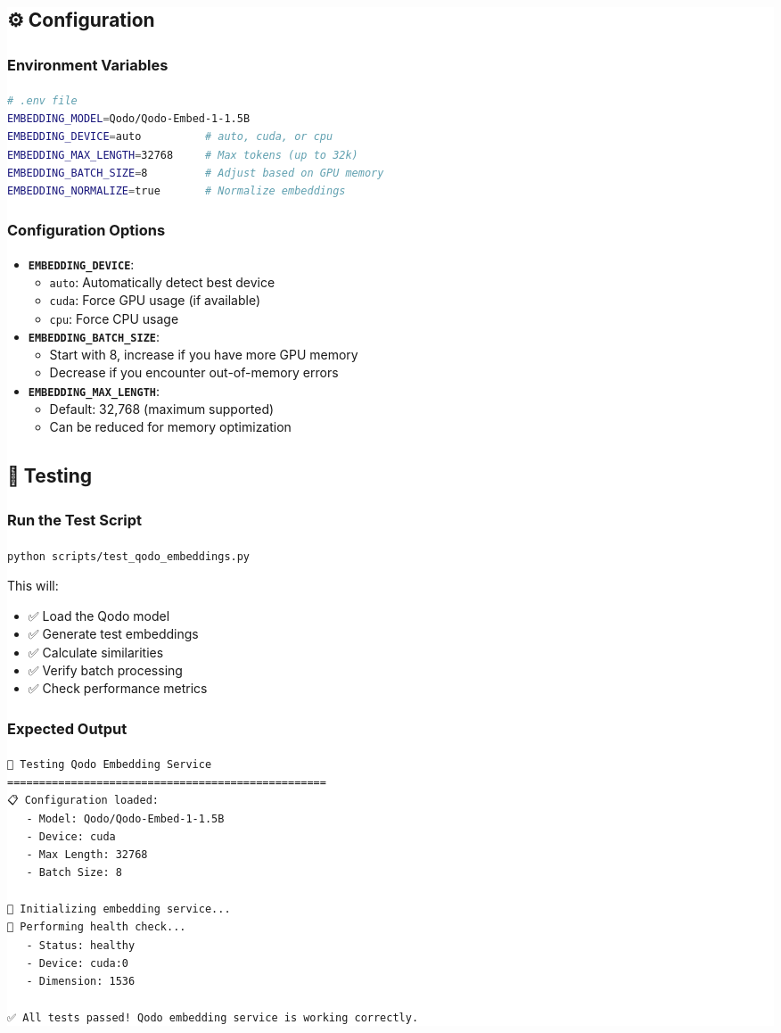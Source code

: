 ## ⚙️ **Configuration**

### **Environment Variables**
```bash
# .env file
EMBEDDING_MODEL=Qodo/Qodo-Embed-1-1.5B
EMBEDDING_DEVICE=auto          # auto, cuda, or cpu
EMBEDDING_MAX_LENGTH=32768     # Max tokens (up to 32k)
EMBEDDING_BATCH_SIZE=8         # Adjust based on GPU memory
EMBEDDING_NORMALIZE=true       # Normalize embeddings
```

### **Configuration Options**
- **`EMBEDDING_DEVICE`**: 
  - `auto`: Automatically detect best device
  - `cuda`: Force GPU usage (if available)
  - `cpu`: Force CPU usage
- **`EMBEDDING_BATCH_SIZE`**: 
  - Start with 8, increase if you have more GPU memory
  - Decrease if you encounter out-of-memory errors
- **`EMBEDDING_MAX_LENGTH`**: 
  - Default: 32,768 (maximum supported)
  - Can be reduced for memory optimization

## 🧪 **Testing**

### **Run the Test Script**
```bash
python scripts/test_qodo_embeddings.py
```

This will:
- ✅ Load the Qodo model
- ✅ Generate test embeddings
- ✅ Calculate similarities
- ✅ Verify batch processing
- ✅ Check performance metrics

### **Expected Output**
```
🚀 Testing Qodo Embedding Service
==================================================
📋 Configuration loaded:
   - Model: Qodo/Qodo-Embed-1-1.5B
   - Device: cuda
   - Max Length: 32768
   - Batch Size: 8

🔧 Initializing embedding service...
🏥 Performing health check...
   - Status: healthy
   - Device: cuda:0
   - Dimension: 1536

✅ All tests passed! Qodo embedding service is working correctly.
```
